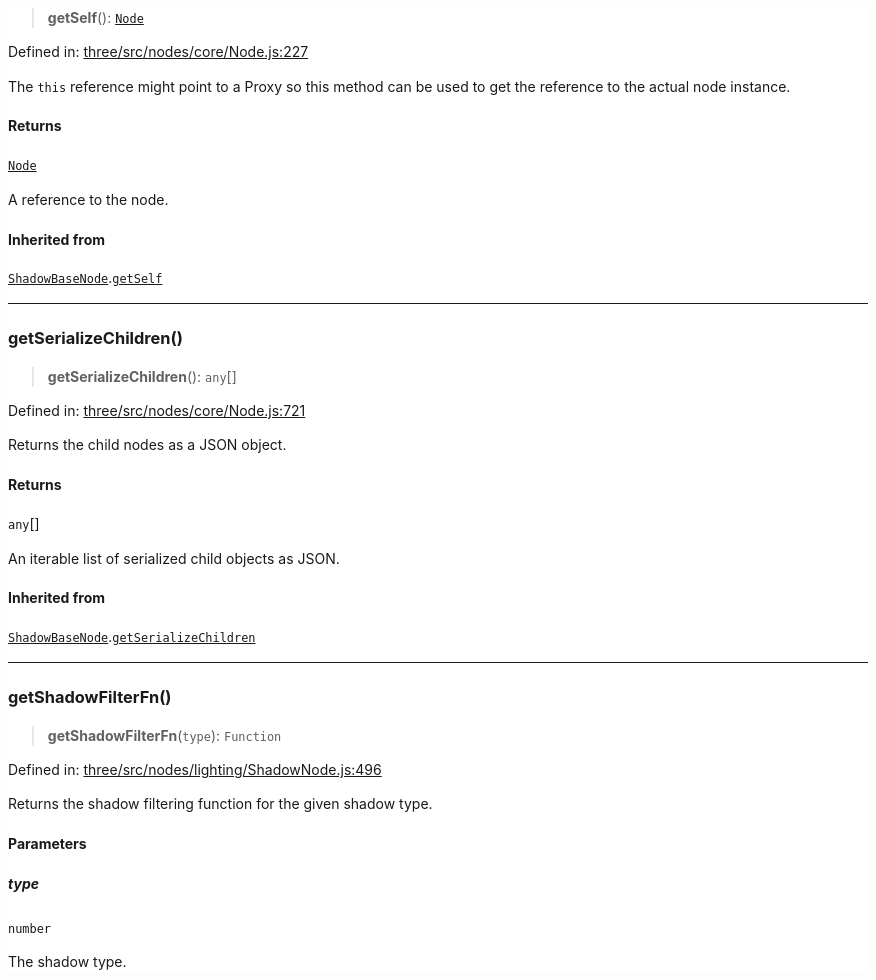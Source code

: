 > **getSelf**(): [`Node`](/reference/threewebgpu/classes/node/)

Defined in: [three/src/nodes/core/Node.js:227](https://github.com/DefinitelyMaybe/three-i18n/blob/fa57b79433d1c349ffb23a78727299c8d4190136/three/src/nodes/core/Node.js#L227)

The `this` reference might point to a Proxy so this method can be used
to get the reference to the actual node instance.

#### Returns

[`Node`](/reference/threewebgpu/classes/node/)

A reference to the node.

#### Inherited from

[`ShadowBaseNode`](/reference/threewebgpu/classes/shadowbasenode/).[`getSelf`](/reference/threewebgpu/classes/shadowbasenode/#getself)

***

### getSerializeChildren()

> **getSerializeChildren**(): `any`[]

Defined in: [three/src/nodes/core/Node.js:721](https://github.com/DefinitelyMaybe/three-i18n/blob/fa57b79433d1c349ffb23a78727299c8d4190136/three/src/nodes/core/Node.js#L721)

Returns the child nodes as a JSON object.

#### Returns

`any`[]

An iterable list of serialized child objects as JSON.

#### Inherited from

[`ShadowBaseNode`](/reference/threewebgpu/classes/shadowbasenode/).[`getSerializeChildren`](/reference/threewebgpu/classes/shadowbasenode/#getserializechildren)

***

### getShadowFilterFn()

> **getShadowFilterFn**(`type`): `Function`

Defined in: [three/src/nodes/lighting/ShadowNode.js:496](https://github.com/DefinitelyMaybe/three-i18n/blob/fa57b79433d1c349ffb23a78727299c8d4190136/three/src/nodes/lighting/ShadowNode.js#L496)

Returns the shadow filtering function for the given shadow type.

#### Parameters

##### type

`number`

The shadow type.

